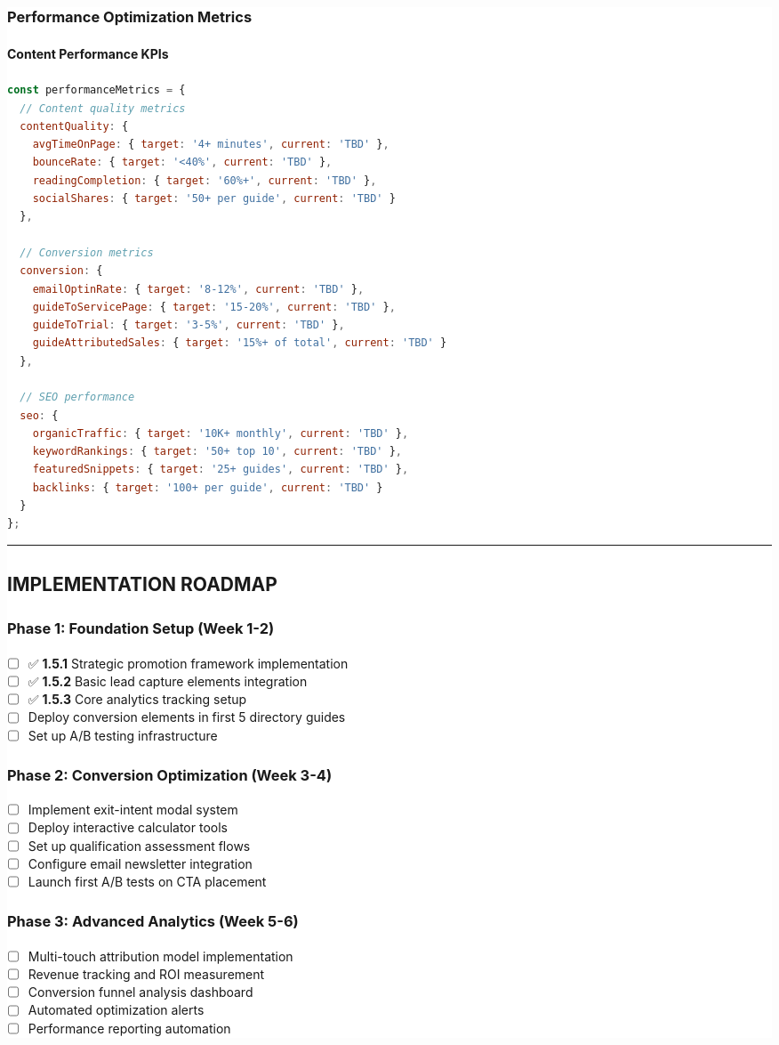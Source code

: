 ### Performance Optimization Metrics

#### Content Performance KPIs
```javascript
const performanceMetrics = {
  // Content quality metrics
  contentQuality: {
    avgTimeOnPage: { target: '4+ minutes', current: 'TBD' },
    bounceRate: { target: '<40%', current: 'TBD' },
    readingCompletion: { target: '60%+', current: 'TBD' },
    socialShares: { target: '50+ per guide', current: 'TBD' }
  },
  
  // Conversion metrics
  conversion: {
    emailOptinRate: { target: '8-12%', current: 'TBD' },
    guideToServicePage: { target: '15-20%', current: 'TBD' },
    guideToTrial: { target: '3-5%', current: 'TBD' },
    guideAttributedSales: { target: '15%+ of total', current: 'TBD' }
  },
  
  // SEO performance
  seo: {
    organicTraffic: { target: '10K+ monthly', current: 'TBD' },
    keywordRankings: { target: '50+ top 10', current: 'TBD' },
    featuredSnippets: { target: '25+ guides', current: 'TBD' },
    backlinks: { target: '100+ per guide', current: 'TBD' }
  }
};
```

---

## IMPLEMENTATION ROADMAP

### Phase 1: Foundation Setup (Week 1-2)
- [ ] ✅ **1.5.1** Strategic promotion framework implementation
- [ ] ✅ **1.5.2** Basic lead capture elements integration  
- [ ] ✅ **1.5.3** Core analytics tracking setup
- [ ] Deploy conversion elements in first 5 directory guides
- [ ] Set up A/B testing infrastructure

### Phase 2: Conversion Optimization (Week 3-4)
- [ ] Implement exit-intent modal system
- [ ] Deploy interactive calculator tools
- [ ] Set up qualification assessment flows
- [ ] Configure email newsletter integration
- [ ] Launch first A/B tests on CTA placement

### Phase 3: Advanced Analytics (Week 5-6)
- [ ] Multi-touch attribution model implementation
- [ ] Revenue tracking and ROI measurement
- [ ] Conversion funnel analysis dashboard
- [ ] Automated optimization alerts
- [ ] Performance reporting automation

